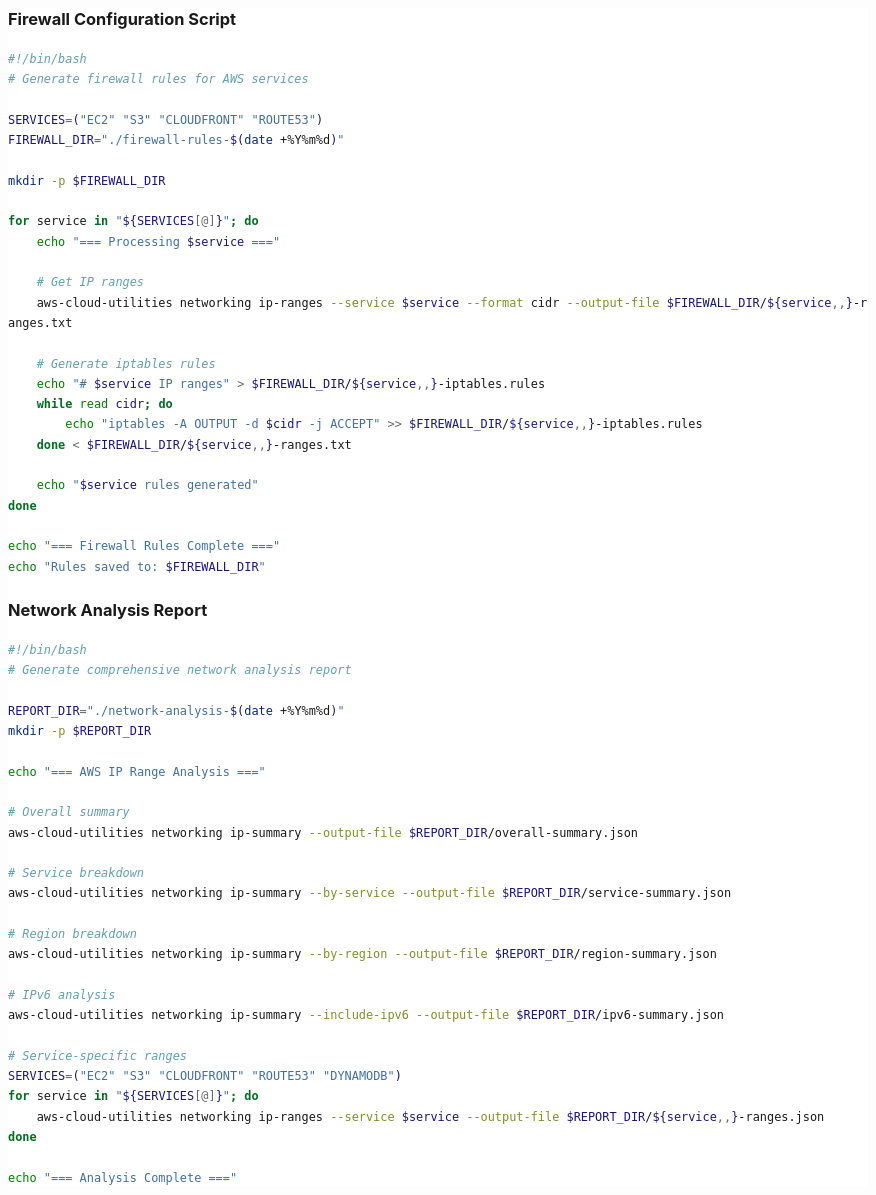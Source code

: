 ### Firewall Configuration Script

```bash
#!/bin/bash
# Generate firewall rules for AWS services

SERVICES=("EC2" "S3" "CLOUDFRONT" "ROUTE53")
FIREWALL_DIR="./firewall-rules-$(date +%Y%m%d)"

mkdir -p $FIREWALL_DIR

for service in "${SERVICES[@]}"; do
    echo "=== Processing $service ==="
    
    # Get IP ranges
    aws-cloud-utilities networking ip-ranges --service $service --format cidr --output-file $FIREWALL_DIR/${service,,}-ranges.txt
    
    # Generate iptables rules
    echo "# $service IP ranges" > $FIREWALL_DIR/${service,,}-iptables.rules
    while read cidr; do
        echo "iptables -A OUTPUT -d $cidr -j ACCEPT" >> $FIREWALL_DIR/${service,,}-iptables.rules
    done < $FIREWALL_DIR/${service,,}-ranges.txt
    
    echo "$service rules generated"
done

echo "=== Firewall Rules Complete ==="
echo "Rules saved to: $FIREWALL_DIR"
```

### Network Analysis Report

```bash
#!/bin/bash
# Generate comprehensive network analysis report

REPORT_DIR="./network-analysis-$(date +%Y%m%d)"
mkdir -p $REPORT_DIR

echo "=== AWS IP Range Analysis ==="

# Overall summary
aws-cloud-utilities networking ip-summary --output-file $REPORT_DIR/overall-summary.json

# Service breakdown
aws-cloud-utilities networking ip-summary --by-service --output-file $REPORT_DIR/service-summary.json

# Region breakdown
aws-cloud-utilities networking ip-summary --by-region --output-file $REPORT_DIR/region-summary.json

# IPv6 analysis
aws-cloud-utilities networking ip-summary --include-ipv6 --output-file $REPORT_DIR/ipv6-summary.json

# Service-specific ranges
SERVICES=("EC2" "S3" "CLOUDFRONT" "ROUTE53" "DYNAMODB")
for service in "${SERVICES[@]}"; do
    aws-cloud-utilities networking ip-ranges --service $service --output-file $REPORT_DIR/${service,,}-ranges.json
done

echo "=== Analysis Complete ==="
```